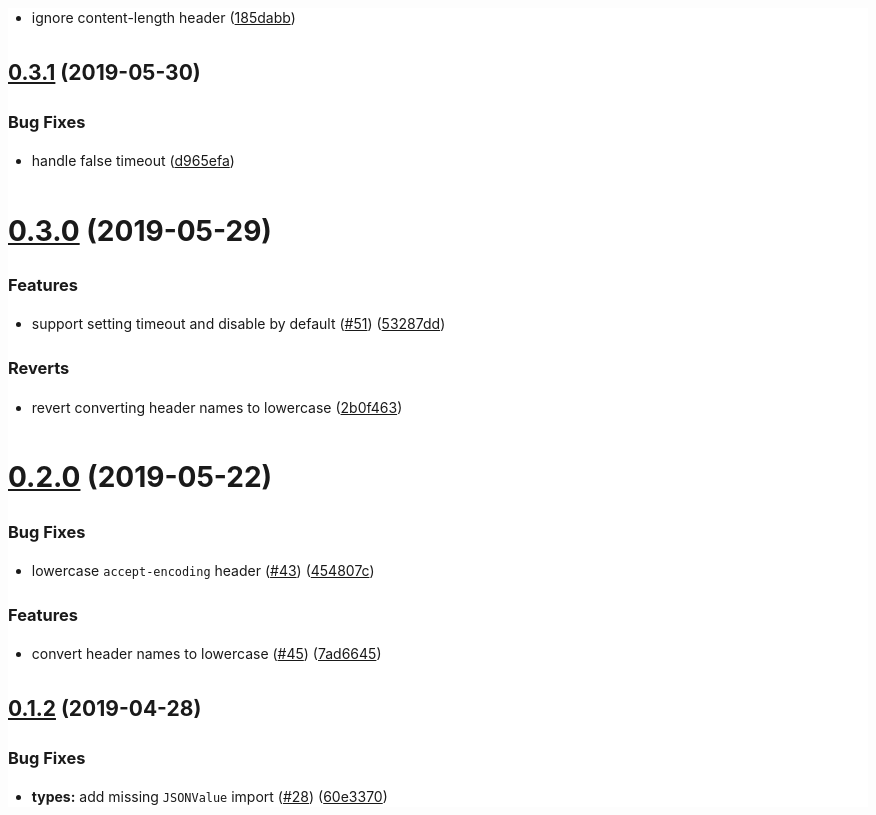 * ignore content-length header ([185dabb](https://github.com/nuxt/http/commit/185dabb))



## [0.3.1](https://github.com/nuxt/http/compare/v0.3.0...v0.3.1) (2019-05-30)


### Bug Fixes

* handle false timeout ([d965efa](https://github.com/nuxt/http/commit/d965efa))



# [0.3.0](https://github.com/nuxt/http/compare/v0.2.0...v0.3.0) (2019-05-29)


### Features

* support setting timeout and disable by default ([#51](https://github.com/nuxt/http/issues/51)) ([53287dd](https://github.com/nuxt/http/commit/53287dd))


### Reverts

* revert converting header names to lowercase ([2b0f463](https://github.com/nuxt/http/commit/2b0f463))



# [0.2.0](https://github.com/nuxt/http/compare/v0.1.2...v0.2.0) (2019-05-22)


### Bug Fixes

* lowercase `accept-encoding` header ([#43](https://github.com/nuxt/http/issues/43)) ([454807c](https://github.com/nuxt/http/commit/454807c))


### Features

* convert header names to lowercase ([#45](https://github.com/nuxt/http/issues/45)) ([7ad6645](https://github.com/nuxt/http/commit/7ad6645))



## [0.1.2](https://github.com/nuxt/http/compare/v0.1.1...v0.1.2) (2019-04-28)


### Bug Fixes

* **types:** add missing `JSONValue` import ([#28](https://github.com/nuxt/http/issues/28)) ([60e3370](https://github.com/nuxt/http/commit/60e3370))
